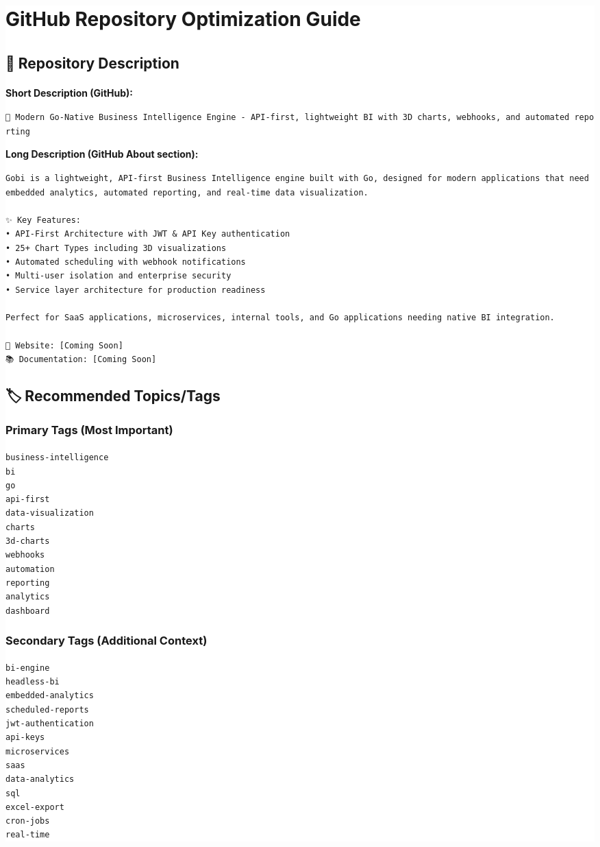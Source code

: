 # GitHub Repository Optimization Guide

## 📝 Repository Description

**Short Description (GitHub):**
```
🚀 Modern Go-Native Business Intelligence Engine - API-first, lightweight BI with 3D charts, webhooks, and automated reporting
```

**Long Description (GitHub About section):**
```
Gobi is a lightweight, API-first Business Intelligence engine built with Go, designed for modern applications that need embedded analytics, automated reporting, and real-time data visualization.

✨ Key Features:
• API-First Architecture with JWT & API Key authentication
• 25+ Chart Types including 3D visualizations
• Automated scheduling with webhook notifications
• Multi-user isolation and enterprise security
• Service layer architecture for production readiness

Perfect for SaaS applications, microservices, internal tools, and Go applications needing native BI integration.

🔗 Website: [Coming Soon]
📚 Documentation: [Coming Soon]
```

## 🏷️ Recommended Topics/Tags

### Primary Tags (Most Important)
```
business-intelligence
bi
go
api-first
data-visualization
charts
3d-charts
webhooks
automation
reporting
analytics
dashboard
```

### Secondary Tags (Additional Context)
```
bi-engine
headless-bi
embedded-analytics
scheduled-reports
jwt-authentication
api-keys
microservices
saas
data-analytics
sql
excel-export
cron-jobs
real-time
```
